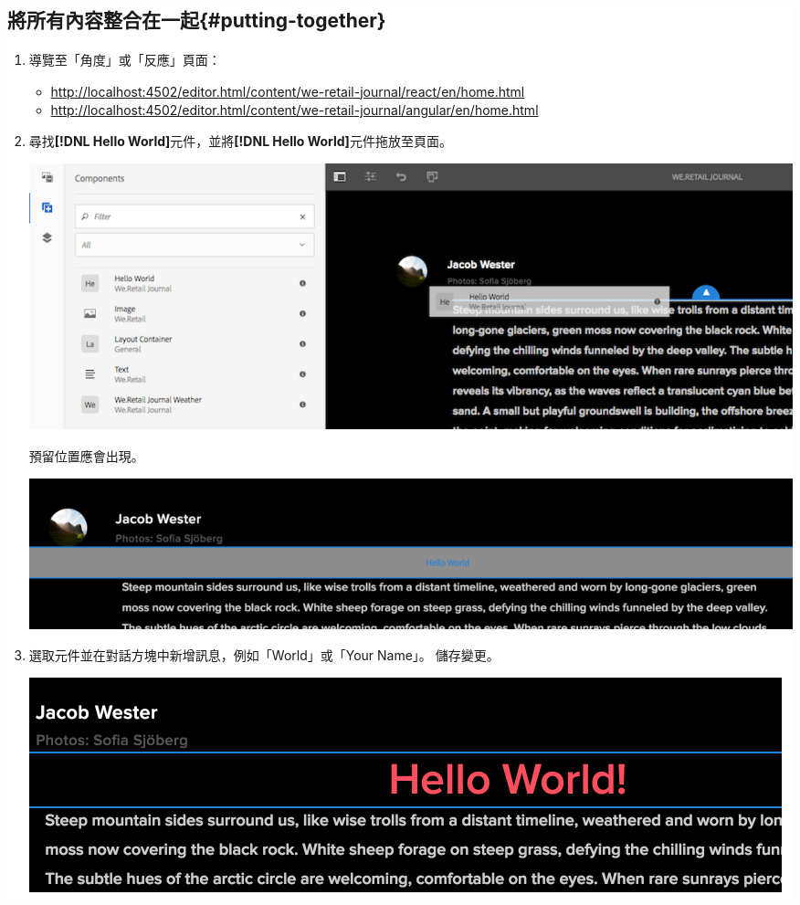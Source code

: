 ## 將所有內容整合在一起{#putting-together}

1. 導覽至「角度」或「反應」頁面：

   * [http://localhost:4502/editor.html/content/we-retail-journal/react/en/home.html](http://localhost:4502/editor.html/content/we-retail-journal/react/en/home.html)
   * [http://localhost:4502/editor.html/content/we-retail-journal/angular/en/home.html](http://localhost:4502/editor.html/content/we-retail-journal/angular/en/home.html)

1. 尋找&#x200B;**[!DNL Hello World]**&#x200B;元件，並將&#x200B;**[!DNL Hello World]**&#x200B;元件拖放至頁面。

   ![hello world drag + drop](assets/spa-editor-helloworld-tutorial-use/fig7.png)

   預留位置應會出現。

   ![Hello world place holder](assets/spa-editor-helloworld-tutorial-use/fig10.png)

1. 選取元件並在對話方塊中新增訊息，例如「World」或「Your Name」。 儲存變更。

   ![渲染元件](assets/spa-editor-helloworld-tutorial-use/fig11.png)
